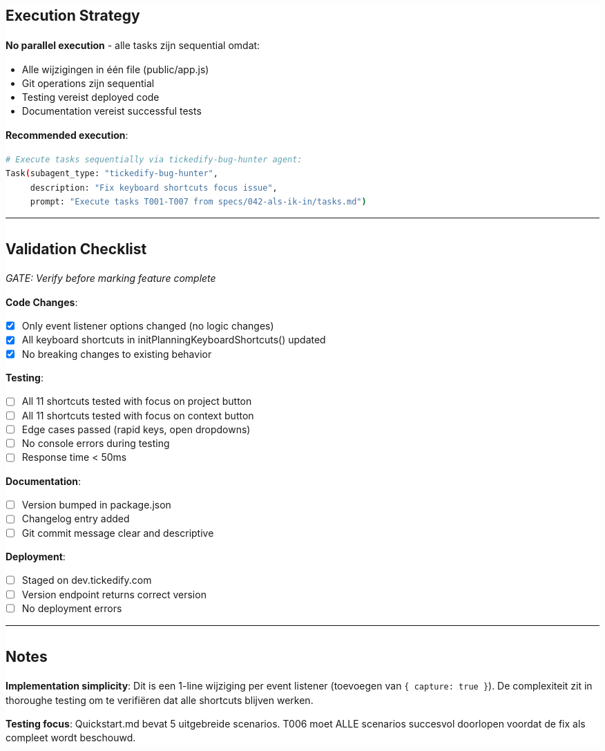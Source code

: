 ## Execution Strategy

**No parallel execution** - alle tasks zijn sequential omdat:
- Alle wijzigingen in één file (public/app.js)
- Git operations zijn sequential
- Testing vereist deployed code
- Documentation vereist successful tests

**Recommended execution**:
```bash
# Execute tasks sequentially via tickedify-bug-hunter agent:
Task(subagent_type: "tickedify-bug-hunter",
     description: "Fix keyboard shortcuts focus issue",
     prompt: "Execute tasks T001-T007 from specs/042-als-ik-in/tasks.md")
```

---

## Validation Checklist
*GATE: Verify before marking feature complete*

**Code Changes**:
- [x] Only event listener options changed (no logic changes)
- [x] All keyboard shortcuts in initPlanningKeyboardShortcuts() updated
- [x] No breaking changes to existing behavior

**Testing**:
- [ ] All 11 shortcuts tested with focus on project button
- [ ] All 11 shortcuts tested with focus on context button
- [ ] Edge cases passed (rapid keys, open dropdowns)
- [ ] No console errors during testing
- [ ] Response time < 50ms

**Documentation**:
- [ ] Version bumped in package.json
- [ ] Changelog entry added
- [ ] Git commit message clear and descriptive

**Deployment**:
- [ ] Staged on dev.tickedify.com
- [ ] Version endpoint returns correct version
- [ ] No deployment errors

---

## Notes

**Implementation simplicity**: Dit is een 1-line wijziging per event listener (toevoegen van `{ capture: true }`). De complexiteit zit in thoroughe testing om te verifiëren dat alle shortcuts blijven werken.

**Testing focus**: Quickstart.md bevat 5 uitgebreide scenarios. T006 moet ALLE scenarios succesvol doorlopen voordat de fix als compleet wordt beschouwd.
